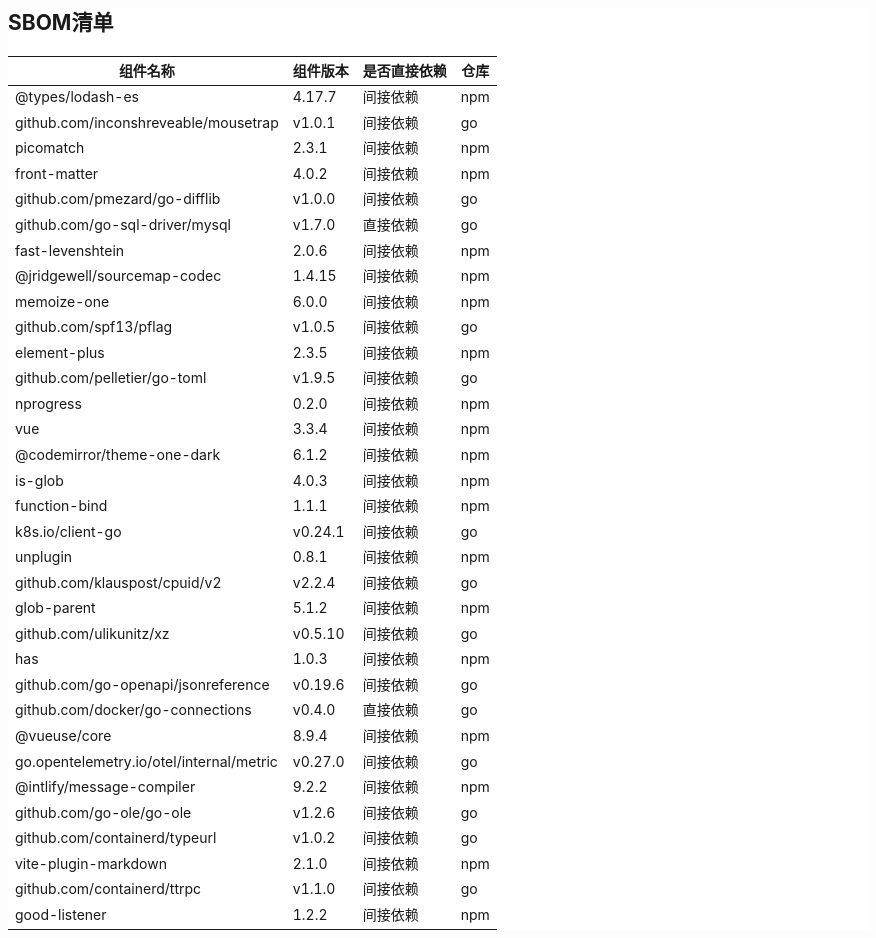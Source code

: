 


## SBOM清单

| 组件名称 | 组件版本 | 是否直接依赖 | 仓库 |
| -------- | -------- | ------------ | ---- |
|@types/lodash-es|4.17.7|间接依赖|npm|
|github.com/inconshreveable/mousetrap|v1.0.1|间接依赖|go|
|picomatch|2.3.1|间接依赖|npm|
|front-matter|4.0.2|间接依赖|npm|
|github.com/pmezard/go-difflib|v1.0.0|间接依赖|go|
|github.com/go-sql-driver/mysql|v1.7.0|直接依赖|go|
|fast-levenshtein|2.0.6|间接依赖|npm|
|@jridgewell/sourcemap-codec|1.4.15|间接依赖|npm|
|memoize-one|6.0.0|间接依赖|npm|
|github.com/spf13/pflag|v1.0.5|间接依赖|go|
|element-plus|2.3.5|间接依赖|npm|
|github.com/pelletier/go-toml|v1.9.5|间接依赖|go|
|nprogress|0.2.0|间接依赖|npm|
|vue|3.3.4|间接依赖|npm|
|@codemirror/theme-one-dark|6.1.2|间接依赖|npm|
|is-glob|4.0.3|间接依赖|npm|
|function-bind|1.1.1|间接依赖|npm|
|k8s.io/client-go|v0.24.1|间接依赖|go|
|unplugin|0.8.1|间接依赖|npm|
|github.com/klauspost/cpuid/v2|v2.2.4|间接依赖|go|
|glob-parent|5.1.2|间接依赖|npm|
|github.com/ulikunitz/xz|v0.5.10|间接依赖|go|
|has|1.0.3|间接依赖|npm|
|github.com/go-openapi/jsonreference|v0.19.6|间接依赖|go|
|github.com/docker/go-connections|v0.4.0|直接依赖|go|
|@vueuse/core|8.9.4|间接依赖|npm|
|go.opentelemetry.io/otel/internal/metric|v0.27.0|间接依赖|go|
|@intlify/message-compiler|9.2.2|间接依赖|npm|
|github.com/go-ole/go-ole|v1.2.6|间接依赖|go|
|github.com/containerd/typeurl|v1.0.2|间接依赖|go|
|vite-plugin-markdown|2.1.0|间接依赖|npm|
|github.com/containerd/ttrpc|v1.1.0|间接依赖|go|
|good-listener|1.2.2|间接依赖|npm|
